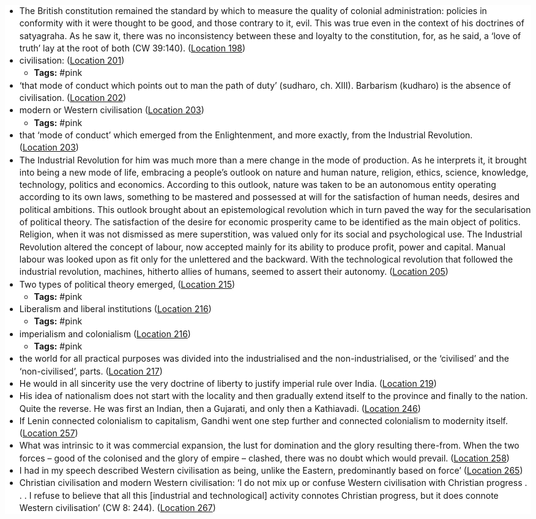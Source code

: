 - The British constitution remained the standard by which to measure the quality of colonial administration: policies in conformity with it were thought to be good, and those contrary to it, evil. This was true even in the context of his doctrines of satyagraha. As he saw it, there was no inconsistency between these and loyalty to the constitution, for, as he said, a ‘love of truth’ lay at the root of both (CW 39:140). ([Location 198](https://readwise.io/to_kindle?action=open&asin=B00E3UR6X2&location=198))
- civilisation: ([Location 201](https://readwise.io/to_kindle?action=open&asin=B00E3UR6X2&location=201))
    - **Tags:** #pink
- ‘that mode of conduct which points out to man the path of duty’ (sudharo, ch. XIII). Barbarism (kudharo) is the absence of civilisation. ([Location 202](https://readwise.io/to_kindle?action=open&asin=B00E3UR6X2&location=202))
- modern or Western civilisation ([Location 203](https://readwise.io/to_kindle?action=open&asin=B00E3UR6X2&location=203))
    - **Tags:** #pink
- that ‘mode of conduct’ which emerged from the Enlightenment, and more exactly, from the Industrial Revolution. ([Location 203](https://readwise.io/to_kindle?action=open&asin=B00E3UR6X2&location=203))
- The Industrial Revolution for him was much more than a mere change in the mode of production. As he interprets it, it brought into being a new mode of life, embracing a people’s outlook on nature and human nature, religion, ethics, science, knowledge, technology, politics and economics. According to this outlook, nature was taken to be an autonomous entity operating according to its own laws, something to be mastered and possessed at will for the satisfaction of human needs, desires and political ambitions. This outlook brought about an epistemological revolution which in turn paved the way for the secularisation of political theory. The satisfaction of the desire for economic prosperity came to be identified as the main object of politics. Religion, when it was not dismissed as mere superstition, was valued only for its social and psychological use. The Industrial Revolution altered the concept of labour, now accepted mainly for its ability to produce profit, power and capital. Manual labour was looked upon as fit only for the unlettered and the backward. With the technological revolution that followed the industrial revolution, machines, hitherto allies of humans, seemed to assert their autonomy. ([Location 205](https://readwise.io/to_kindle?action=open&asin=B00E3UR6X2&location=205))
- Two types of political theory emerged, ([Location 215](https://readwise.io/to_kindle?action=open&asin=B00E3UR6X2&location=215))
    - **Tags:** #pink
- Liberalism and liberal institutions ([Location 216](https://readwise.io/to_kindle?action=open&asin=B00E3UR6X2&location=216))
    - **Tags:** #pink
- imperialism and colonialism ([Location 216](https://readwise.io/to_kindle?action=open&asin=B00E3UR6X2&location=216))
    - **Tags:** #pink
- the world for all practical purposes was divided into the industrialised and the non-industrialised, or the ‘civilised’ and the ‘non-civilised’, parts. ([Location 217](https://readwise.io/to_kindle?action=open&asin=B00E3UR6X2&location=217))
- He would in all sincerity use the very doctrine of liberty to justify imperial rule over India. ([Location 219](https://readwise.io/to_kindle?action=open&asin=B00E3UR6X2&location=219))
- His idea of nationalism does not start with the locality and then gradually extend itself to the province and finally to the nation. Quite the reverse. He was first an Indian, then a Gujarati, and only then a Kathiavadi. ([Location 246](https://readwise.io/to_kindle?action=open&asin=B00E3UR6X2&location=246))
- If Lenin connected colonialism to capitalism, Gandhi went one step further and connected colonialism to modernity itself. ([Location 257](https://readwise.io/to_kindle?action=open&asin=B00E3UR6X2&location=257))
- What was intrinsic to it was commercial expansion, the lust for domination and the glory resulting there-from. When the two forces – good of the colonised and the glory of empire – clashed, there was no doubt which would prevail. ([Location 258](https://readwise.io/to_kindle?action=open&asin=B00E3UR6X2&location=258))
- I had in my speech described Western civilisation as being, unlike the Eastern, predominantly based on force’ ([Location 265](https://readwise.io/to_kindle?action=open&asin=B00E3UR6X2&location=265))
- Christian civilisation and modern Western civilisation: ‘I do not mix up or confuse Western civilisation with Christian progress . . . I refuse to believe that all this [industrial and technological] activity connotes Christian progress, but it does connote Western civilisation’ (CW 8: 244). ([Location 267](https://readwise.io/to_kindle?action=open&asin=B00E3UR6X2&location=267))